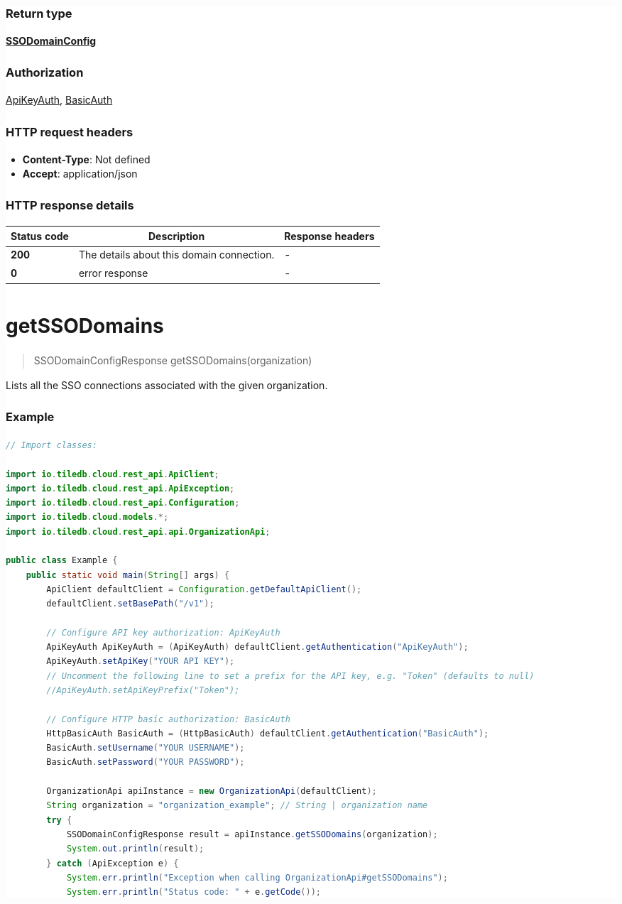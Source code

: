 ### Return type

[**SSODomainConfig**](SSODomainConfig.md)

### Authorization

[ApiKeyAuth](../README.md#ApiKeyAuth), [BasicAuth](../README.md#BasicAuth)

### HTTP request headers

 - **Content-Type**: Not defined
 - **Accept**: application/json

### HTTP response details
| Status code | Description | Response headers |
|-------------|-------------|------------------|
| **200** | The details about this domain connection. |  -  |
| **0** | error response |  -  |

<a name="getSSODomains"></a>
# **getSSODomains**
> SSODomainConfigResponse getSSODomains(organization)



Lists all the SSO connections associated with the given organization. 

### Example

```java
// Import classes:

import io.tiledb.cloud.rest_api.ApiClient;
import io.tiledb.cloud.rest_api.ApiException;
import io.tiledb.cloud.rest_api.Configuration;
import io.tiledb.cloud.models.*;
import io.tiledb.cloud.rest_api.api.OrganizationApi;

public class Example {
    public static void main(String[] args) {
        ApiClient defaultClient = Configuration.getDefaultApiClient();
        defaultClient.setBasePath("/v1");

        // Configure API key authorization: ApiKeyAuth
        ApiKeyAuth ApiKeyAuth = (ApiKeyAuth) defaultClient.getAuthentication("ApiKeyAuth");
        ApiKeyAuth.setApiKey("YOUR API KEY");
        // Uncomment the following line to set a prefix for the API key, e.g. "Token" (defaults to null)
        //ApiKeyAuth.setApiKeyPrefix("Token");

        // Configure HTTP basic authorization: BasicAuth
        HttpBasicAuth BasicAuth = (HttpBasicAuth) defaultClient.getAuthentication("BasicAuth");
        BasicAuth.setUsername("YOUR USERNAME");
        BasicAuth.setPassword("YOUR PASSWORD");

        OrganizationApi apiInstance = new OrganizationApi(defaultClient);
        String organization = "organization_example"; // String | organization name
        try {
            SSODomainConfigResponse result = apiInstance.getSSODomains(organization);
            System.out.println(result);
        } catch (ApiException e) {
            System.err.println("Exception when calling OrganizationApi#getSSODomains");
            System.err.println("Status code: " + e.getCode());
```